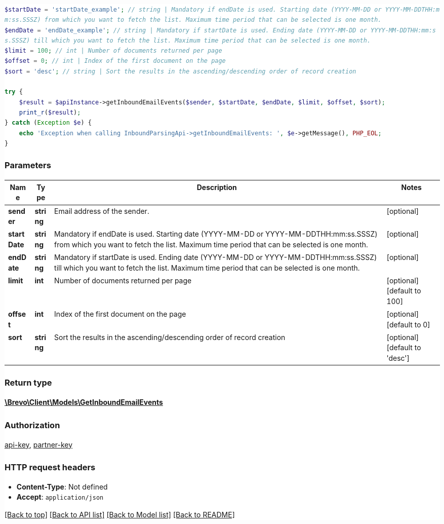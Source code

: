 ```php
$startDate = 'startDate_example'; // string | Mandatory if endDate is used. Starting date (YYYY-MM-DD or YYYY-MM-DDTHH:mm:ss.SSSZ) from which you want to fetch the list. Maximum time period that can be selected is one month.
$endDate = 'endDate_example'; // string | Mandatory if startDate is used. Ending date (YYYY-MM-DD or YYYY-MM-DDTHH:mm:ss.SSSZ) till which you want to fetch the list. Maximum time period that can be selected is one month.
$limit = 100; // int | Number of documents returned per page
$offset = 0; // int | Index of the first document on the page
$sort = 'desc'; // string | Sort the results in the ascending/descending order of record creation

try {
    $result = $apiInstance->getInboundEmailEvents($sender, $startDate, $endDate, $limit, $offset, $sort);
    print_r($result);
} catch (Exception $e) {
    echo 'Exception when calling InboundParsingApi->getInboundEmailEvents: ', $e->getMessage(), PHP_EOL;
}
```

### Parameters

| Name | Type | Description  | Notes |
| ------------- | ------------- | ------------- | ------------- |
| **sender** | **string**| Email address of the sender. | [optional] |
| **startDate** | **string**| Mandatory if endDate is used. Starting date (YYYY-MM-DD or YYYY-MM-DDTHH:mm:ss.SSSZ) from which you want to fetch the list. Maximum time period that can be selected is one month. | [optional] |
| **endDate** | **string**| Mandatory if startDate is used. Ending date (YYYY-MM-DD or YYYY-MM-DDTHH:mm:ss.SSSZ) till which you want to fetch the list. Maximum time period that can be selected is one month. | [optional] |
| **limit** | **int**| Number of documents returned per page | [optional] [default to 100] |
| **offset** | **int**| Index of the first document on the page | [optional] [default to 0] |
| **sort** | **string**| Sort the results in the ascending/descending order of record creation | [optional] [default to &#39;desc&#39;] |

### Return type

[**\Brevo\Client\Models\GetInboundEmailEvents**](../Model/GetInboundEmailEvents.md)

### Authorization

[api-key](../../README.md#api-key), [partner-key](../../README.md#partner-key)

### HTTP request headers

- **Content-Type**: Not defined
- **Accept**: `application/json`

[[Back to top]](#) [[Back to API list]](../../README.md#endpoints)
[[Back to Model list]](../../README.md#models)
[[Back to README]](../../README.md)
